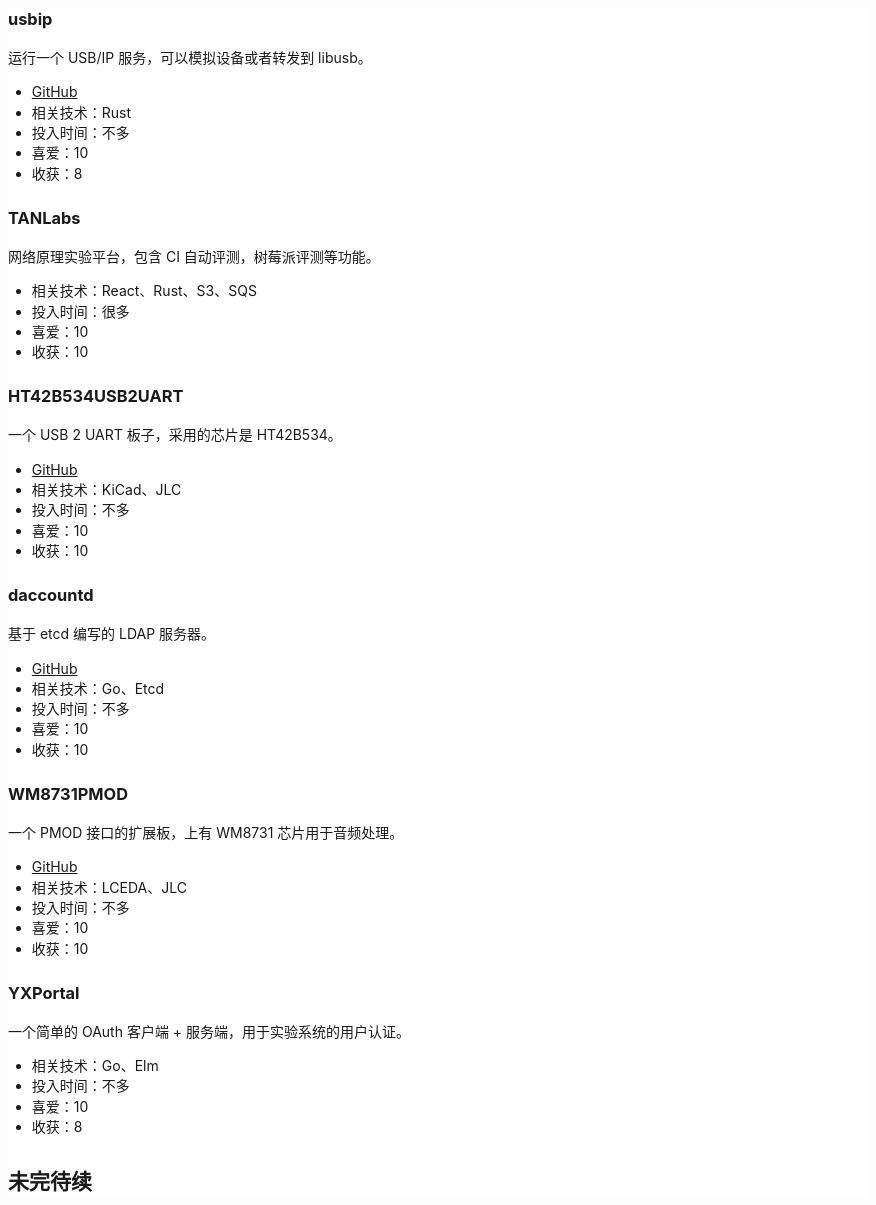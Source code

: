 ### usbip

运行一个 USB/IP 服务，可以模拟设备或者转发到 libusb。

- [GitHub](https://github.com/jiegec/usbip)
- 相关技术：Rust
- 投入时间：不多
- 喜爱：10
- 收获：8

### TANLabs

网络原理实验平台，包含 CI 自动评测，树莓派评测等功能。

- 相关技术：React、Rust、S3、SQS
- 投入时间：很多
- 喜爱：10
- 收获：10

### HT42B534USB2UART

一个 USB 2 UART 板子，采用的芯片是 HT42B534。

- [GitHub](https://github.com/jiegec/HT42B534USB2UART)
- 相关技术：KiCad、JLC
- 投入时间：不多
- 喜爱：10
- 收获：10

### daccountd

基于 etcd 编写的 LDAP 服务器。

- [GitHub](https://github.com/jiegec/daccountd)
- 相关技术：Go、Etcd
- 投入时间：不多
- 喜爱：10
- 收获：10

### WM8731PMOD

一个 PMOD 接口的扩展板，上有 WM8731 芯片用于音频处理。

- [GitHub](https://github.com/jiegec/WM8731PMOD)
- 相关技术：LCEDA、JLC
- 投入时间：不多
- 喜爱：10
- 收获：10

### YXPortal

一个简单的 OAuth 客户端 + 服务端，用于实验系统的用户认证。

- 相关技术：Go、Elm
- 投入时间：不多
- 喜爱：10
- 收获：8

## 未完待续
